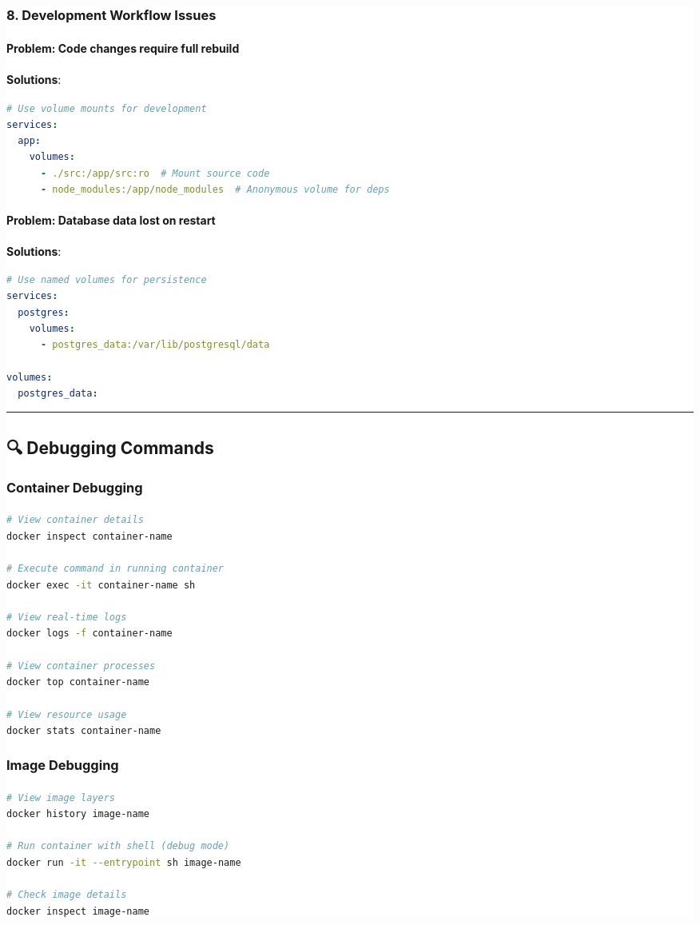 
### **8. Development Workflow Issues**

#### **Problem**: Code changes require full rebuild
**Solutions**:
```yaml
# Use volume mounts for development
services:
  app:
    volumes:
      - ./src:/app/src:ro  # Mount source code
      - node_modules:/app/node_modules  # Anonymous volume for deps
```

#### **Problem**: Database data lost on restart
**Solutions**:
```yaml
# Use named volumes for persistence
services:
  postgres:
    volumes:
      - postgres_data:/var/lib/postgresql/data

volumes:
  postgres_data:
```

---

## 🔍 **Debugging Commands**

### **Container Debugging**
```bash
# View container details
docker inspect container-name

# Execute command in running container
docker exec -it container-name sh

# View real-time logs
docker logs -f container-name

# View container processes
docker top container-name

# View resource usage
docker stats container-name
```

### **Image Debugging**
```bash
# View image layers
docker history image-name

# Run container with shell (debug mode)
docker run -it --entrypoint sh image-name

# Check image details
docker inspect image-name
```
